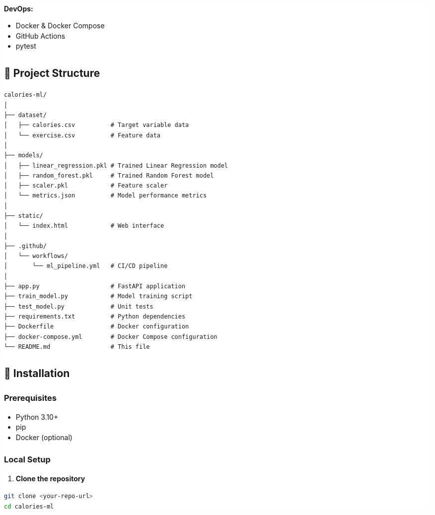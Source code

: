 **DevOps:**
- Docker & Docker Compose
- GitHub Actions
- pytest

## 📁 Project Structure

```
calories-ml/
│
├── dataset/
│   ├── calories.csv          # Target variable data
│   └── exercise.csv          # Feature data
│
├── models/
│   ├── linear_regression.pkl # Trained Linear Regression model
│   ├── random_forest.pkl     # Trained Random Forest model
│   ├── scaler.pkl            # Feature scaler
│   └── metrics.json          # Model performance metrics
│
├── static/
│   └── index.html            # Web interface
│
├── .github/
│   └── workflows/
│       └── ml_pipeline.yml   # CI/CD pipeline
│
├── app.py                    # FastAPI application
├── train_model.py            # Model training script
├── test_model.py             # Unit tests
├── requirements.txt          # Python dependencies
├── Dockerfile                # Docker configuration
├── docker-compose.yml        # Docker Compose configuration
└── README.md                 # This file
```

## 🚀 Installation

### Prerequisites
- Python 3.10+
- pip
- Docker (optional)

### Local Setup

1. **Clone the repository**
```bash
git clone <your-repo-url>
cd calories-ml
```
